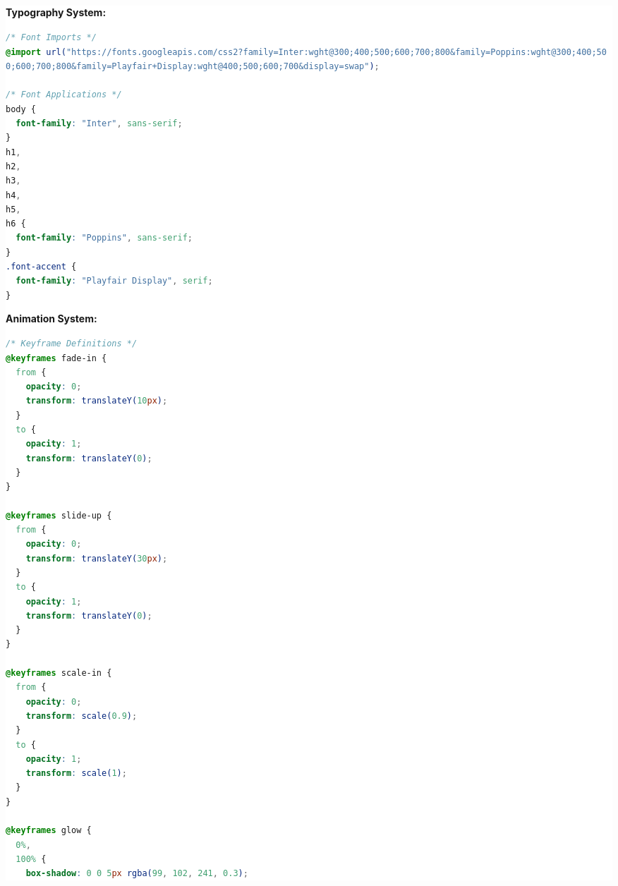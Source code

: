 **Typography System:**

```css
/* Font Imports */
@import url("https://fonts.googleapis.com/css2?family=Inter:wght@300;400;500;600;700;800&family=Poppins:wght@300;400;500;600;700;800&family=Playfair+Display:wght@400;500;600;700&display=swap");

/* Font Applications */
body {
  font-family: "Inter", sans-serif;
}
h1,
h2,
h3,
h4,
h5,
h6 {
  font-family: "Poppins", sans-serif;
}
.font-accent {
  font-family: "Playfair Display", serif;
}
```

**Animation System:**

```css
/* Keyframe Definitions */
@keyframes fade-in {
  from {
    opacity: 0;
    transform: translateY(10px);
  }
  to {
    opacity: 1;
    transform: translateY(0);
  }
}

@keyframes slide-up {
  from {
    opacity: 0;
    transform: translateY(30px);
  }
  to {
    opacity: 1;
    transform: translateY(0);
  }
}

@keyframes scale-in {
  from {
    opacity: 0;
    transform: scale(0.9);
  }
  to {
    opacity: 1;
    transform: scale(1);
  }
}

@keyframes glow {
  0%,
  100% {
    box-shadow: 0 0 5px rgba(99, 102, 241, 0.3);
```